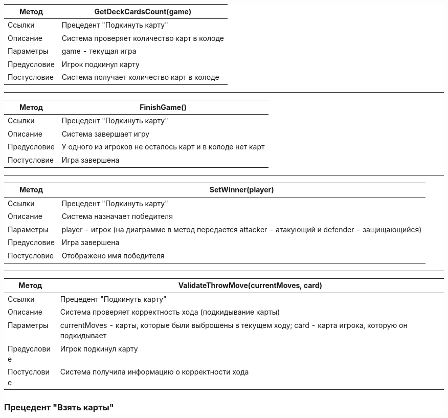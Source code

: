 
| Метод       | GetDeckCardsCount(game)                                                                   |
|----------------|-------------------------------------------------------------------------------------------------------------|
| Ссылки         | Прецедент "Подкинуть карту"                                                                                  |
| Описание       | Система проверяет количество карт в колоде                              |
|Параметры| game - текущая игра|
| Предусловие    | Игрок подкинул карту                                                                                      |
| Постусловие    | Система получает количество карт в колоде                                                                   |

---

| Метод       | FinishGame()                                                                  |
|----------------|-------------------------------------------------------------------------------------------------------------|
| Ссылки         | Прецедент "Подкинуть карту"                                                                                 |
| Описание       | Система завершает игру                             |
| Предусловие    | У одного из игроков не осталось карт и в колоде нет карт                         |
| Постусловие    | Игра завершена                                          |

--- 

| Метод       | SetWinner(player)                                                                   |
|----------------|-------------------------------------------------------------------------------------------------------------|
| Ссылки         | Прецедент "Подкинуть карту"                                                                                 |
| Описание       | Система назначает победителя                               |
|Параметры| player - игрок (на диаграмме в метод передается attacker - атакующий и defender - защищающийся)|
| Предусловие    | Игра завершена                                                                                        |
| Постусловие    | Отображено имя победителя 

---

| Метод       | ValidateThrowMove(currentMoves, card)                                                                                 |
|----------------|-------------------------------------------------------------------------------------------------------------|
| Ссылки         | Прецедент "Подкинуть карту"                                                                                 |
| Описание       | Система проверяет корректность хода (подкидывание карты)                               |
|Параметры| currentMoves - карты, которые были выброшены в текущем ходу; card - карта игрока, которую он подкидывает|
| Предусловие    | Игрок подкинул карту                                                                                        |
| Постусловие    | Система получила информацию о корректности хода                                                             |


### Прецедент "Взять карты"
